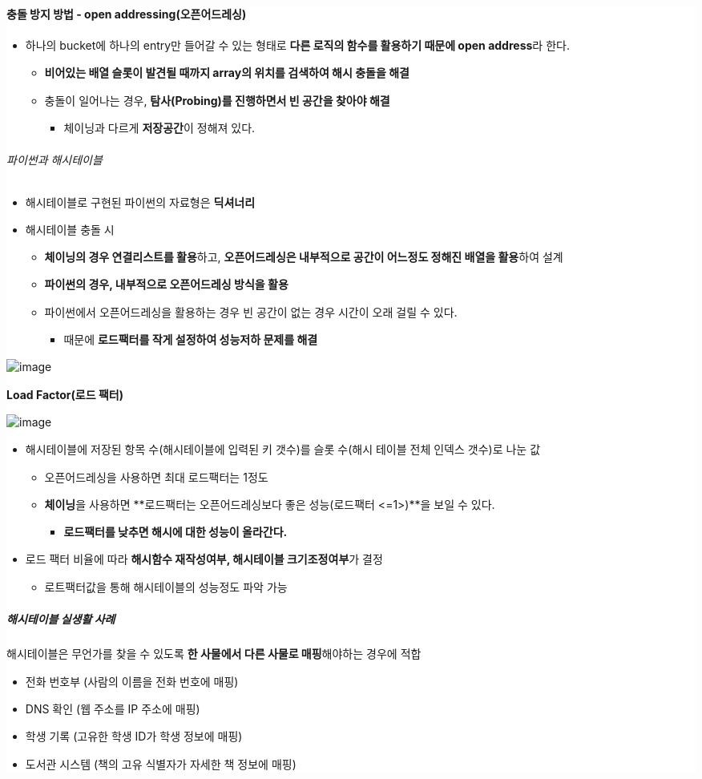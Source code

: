#### 충돌 방지 방법 - open addressing(오픈어드레싱)

- 하나의 bucket에 하나의 entry만 들어갈 수 있는 형태로 **다른 로직의 함수를 활용하기 때문에 open address**라 한다.


   - **비어있는 배열 슬롯이 발견될 때까지 array의 위치를 검색하여 해시 충돌을 해결**


   - 충돌이 일어나는 경우, **탐사(Probing)를 진행하면서 빈 공간을 찾아야 해결**

       
      - 체이닝과 다르게 **저장공간**이 정해져 있다.

###### 파이썬과 해시테이블

- 해시테이블로 구현된 파이썬의 자료형은 **딕셔너리**


- 해시테이블 충돌 시


   - **체이닝의 경우 연결리스트를 활용**하고, **오픈어드레싱은 내부적으로 공간이 어느정도 정해진 배열을 활용**하여 설계


   - **파이썬의 경우, 내부적으로 오픈어드레싱 방식을 활용**

   - 파이썬에서 오픈어드레싱을 활용하는 경우 빈 공간이 없는 경우 시간이 오래 걸릴 수 있다.

      - 때문에 **로드팩터를 작게 설정하여 성능저하 문제를 해결**

![image](https://github.com/Maiven/data-science/blob/main/%E1%84%92%E1%85%A2%E1%84%89%E1%85%B5.png?raw=true)


**Load Factor(로드 팩터)**

![image](https://tk-assets.lambdaschool.com/59d00218-52e2-4f3d-9680-2b2d8baad3ae_S5-M3-O1LoadFactor.001.jpeg)

- 해시테이블에 저장된 항목 수(해시테이블에 입력된 키 갯수)를 슬롯 수(해시 테이블 전체 인덱스 갯수)로 나눈 값


   - 오픈어드레싱을 사용하면 최대 로드팩터는 1정도


   - **체이닝**을 사용하면 **로드팩터는 오픈어드레싱보다 좋은 성능(로드팩터 <=1>)**을 보일 수 있다. 


      - **로드팩터를 낮추면 해시에 대한 성능이 올라간다.**


- 로드 팩터 비율에 따라 **해시함수 재작성여부, 해시테이블 크기조정여부**가 결정


   - 로트팩터값을 통해 해시테이블의 성능정도 파악 가능


##### 해시테이블 실생활 사례

해시테이블은 무언가를 찾을 수 있도록 **한 사물에서 다른 사물로 매핑**해야하는 경우에 적합

- 전화 번호부 (사람의 이름을 전화 번호에 매핑)

- DNS 확인 (웹 주소를 IP 주소에 매핑)

- 학생 기록 (고유한 학생 ID가 학생 정보에 매핑)

- 도서관 시스템 (책의 고유 식별자가 자세한 책 정보에 매핑)
